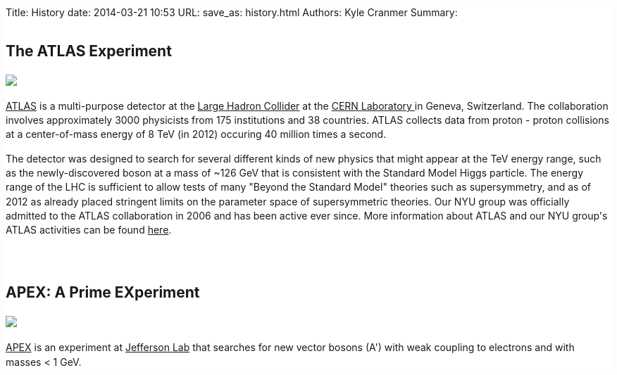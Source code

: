 Title: History
date: 2014-03-21 10:53
URL:
save_as: history.html
Authors: Kyle Cranmer
Summary: 

<div id="content">

<a name="atlas" />
<div id="topic">
  <h2>The ATLAS Experiment</h2>
<a href="./images/atlas/ATLAS-NewFLAT_15.jpg"><IMG width="200"
SRC="./images/atlas/ATLAS-NewFLAT_15_tiny.jpg " /></a>

<p>
<a href="http://atlas.web.cern.ch/Atlas">ATLAS</a> is a multi-purpose detector at the <a href="http://lhc.web.cern.ch/lhc/">Large Hadron Collider</a> at the <a href="http://user.web.cern.ch/user/Welcome.asp">CERN Laboratory </a>in Geneva, Switzerland.
The collaboration involves approximately 3000 physicists from 175 institutions and 38 countries.  
ATLAS collects data from proton - proton collisions at a center-of-mass energy of 8 TeV (in 2012) 
occuring 40 million times a second.
</p>
<p> 
The detector was designed to search for several different kinds of new physics that might appear 
at the TeV energy range, such as the newly-discovered boson at a mass of ~126 GeV that is consistent 
with the Standard Model Higgs particle.  The energy range of the LHC is sufficient to allow tests of 
many "Beyond the Standard Model" theories such as supersymmetry, and as of 2012 as already placed 
stringent limits on the parameter space of supersymmetric theories.
Our NYU group was officially admitted to the ATLAS collaboration in 2006 and has been active ever since.
More information about ATLAS and our NYU group's ATLAS activities can be 
found <a href="atlas.html">here</a>. 
</p>
</div>


<br clear="all" />

<a name="apex" />
<div id="topic">
  <h2>APEX: A Prime EXperiment</h2>
<a href="./images/APEX_Signal_Diagram.png">
<IMG width="200" SRC="./images/APEX_Signal_Diagram.png" /></a>

  <p>
<a href="http://hallaweb.jlab.org/experiment/APEX/">APEX</a> is an experiment at <a href="https://www.jlab.org/">Jefferson Lab</a> that searches for new vector bosons (A') with weak coupling to electrons and with masses < 1 GeV.

</p>
</div>
